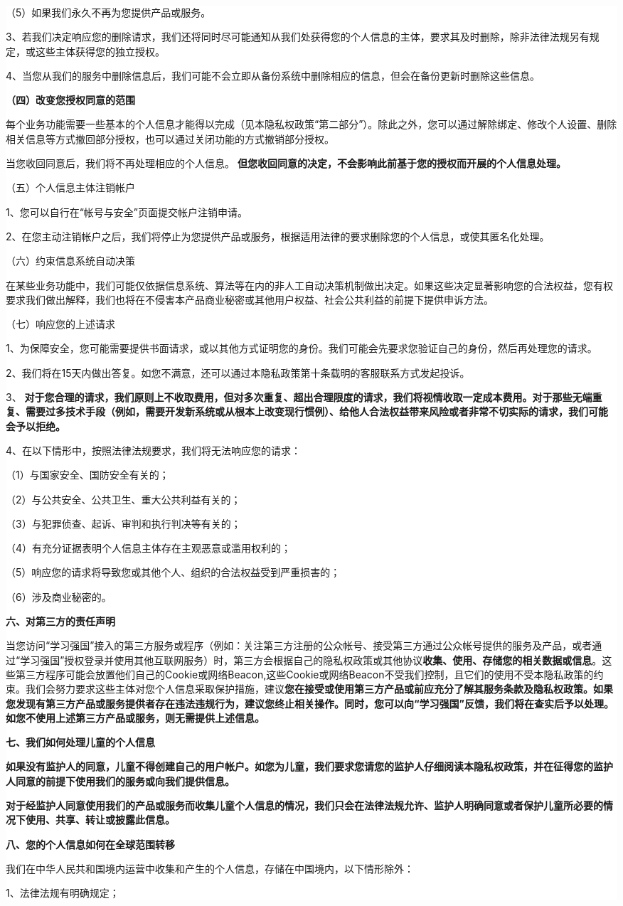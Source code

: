 （5）如果我们永久不再为您提供产品或服务。

3、若我们决定响应您的删除请求，我们还将同时尽可能通知从我们处获得您的个人信息的主体，要求其及时删除，除非法律法规另有规定，或这些主体获得您的独立授权。

4、当您从我们的服务中删除信息后，我们可能不会立即从备份系统中删除相应的信息，但会在备份更新时删除这些信息。

**（四）改变您授权同意的范围**

每个业务功能需要一些基本的个人信息才能得以完成（见本隐私权政策“第二部分”）。除此之外，您可以通过解除绑定、修改个人设置、删除相关信息等方式撤回部分授权，也可以通过关闭功能的方式撤销部分授权。

当您收回同意后，我们将不再处理相应的个人信息。 **但您收回同意的决定，不会影响此前基于您的授权而开展的个人信息处理。**

（五）个人信息主体注销帐户

1、您可以自行在“帐号与安全”页面提交帐户注销申请。

2、在您主动注销帐户之后，我们将停止为您提供产品或服务，根据适用法律的要求删除您的个人信息，或使其匿名化处理。

（六）约束信息系统自动决策

在某些业务功能中，我们可能仅依据信息系统、算法等在内的非人工自动决策机制做出决定。如果这些决定显著影响您的合法权益，您有权要求我们做出解释，我们也将在不侵害本产品商业秘密或其他用户权益、社会公共利益的前提下提供申诉方法。

（七）响应您的上述请求

1、为保障安全，您可能需要提供书面请求，或以其他方式证明您的身份。我们可能会先要求您验证自己的身份，然后再处理您的请求。

2、我们将在15天内做出答复。如您不满意，还可以通过本隐私政策第十条载明的客服联系方式发起投诉。

3、 **对于您合理的请求，我们原则上不收取费用，但对多次重复、超出合理限度的请求，我们将视情收取一定成本费用。对于那些无端重复、需要过多技术手段（例如，需要开发新系统或从根本上改变现行惯例）、给他人合法权益带来风险或者非常不切实际的请求，我们可能会予以拒绝。**

4、在以下情形中，按照法律法规要求，我们将无法响应您的请求：

（1）与国家安全、国防安全有关的；

（2）与公共安全、公共卫生、重大公共利益有关的；

（3）与犯罪侦查、起诉、审判和执行判决等有关的；

（4）有充分证据表明个人信息主体存在主观恶意或滥用权利的；

（5）响应您的请求将导致您或其他个人、组织的合法权益受到严重损害的；

（6）涉及商业秘密的。

**六、对第三方的责任声明**

当您访问“学习强国”接入的第三方服务或程序（例如：关注第三方注册的公众帐号、接受第三方通过公众帐号提供的服务及产品，或者通过“学习强国”授权登录并使用其他互联网服务）时，第三方会根据自己的隐私权政策或其他协议**收集、使用、存储您的相关数据或信息**。这些第三方程序可能会放置他们自己的Cookie或网络Beacon,这些Cookie或网络Beacon不受我们控制，且它们的使用不受本隐私政策的约束。我们会努力要求这些主体对您个人信息采取保护措施，建议**您在接受或使用第三方产品或前应充分了解其服务条款及隐私权政策。如果您发现有第三方产品或服务提供者存在违法违规行为，建议您终止相关操作。同时，您可以向“学习强国”反馈，我们将在查实后予以处理。如您不使用上述第三方产品或服务，则无需提供上述信息。**

**七、我们如何处理儿童的个人信息**

**如果没有监护人的同意，儿童不得创建自己的用户帐户。如您为儿童，我们要求您请您的监护人仔细阅读本隐私权政策，并在征得您的监护人同意的前提下使用我们的服务或向我们提供信息。**

**对于经监护人同意使用我们的产品或服务而收集儿童个人信息的情况，我们只会在法律法规允许、监护人明确同意或者保护儿童所必要的情况下使用、共享、转让或披露此信息。**

**八、您的个人信息如何在全球范围转移**

我们在中华人民共和国境内运营中收集和产生的个人信息，存储在中国境内，以下情形除外：

1、法律法规有明确规定；
